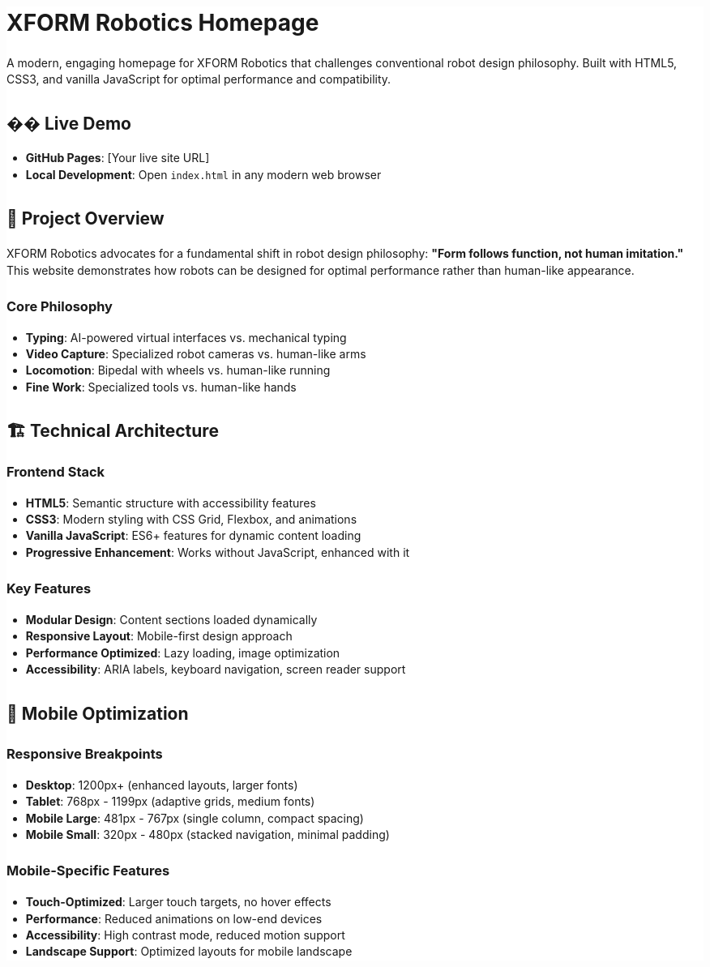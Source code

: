 # XFORM Robotics Homepage

A modern, engaging homepage for XFORM Robotics that challenges conventional robot design philosophy. Built with HTML5, CSS3, and vanilla JavaScript for optimal performance and compatibility.

## �� **Live Demo**
- **GitHub Pages**: [Your live site URL]
- **Local Development**: Open `index.html` in any modern web browser

## 🎯 **Project Overview**

XFORM Robotics advocates for a fundamental shift in robot design philosophy: **"Form follows function, not human imitation."** This website demonstrates how robots can be designed for optimal performance rather than human-like appearance.

### **Core Philosophy**
- **Typing**: AI-powered virtual interfaces vs. mechanical typing
- **Video Capture**: Specialized robot cameras vs. human-like arms  
- **Locomotion**: Bipedal with wheels vs. human-like running
- **Fine Work**: Specialized tools vs. human-like hands

## 🏗️ **Technical Architecture**

### **Frontend Stack**
- **HTML5**: Semantic structure with accessibility features
- **CSS3**: Modern styling with CSS Grid, Flexbox, and animations
- **Vanilla JavaScript**: ES6+ features for dynamic content loading
- **Progressive Enhancement**: Works without JavaScript, enhanced with it

### **Key Features**
- **Modular Design**: Content sections loaded dynamically
- **Responsive Layout**: Mobile-first design approach
- **Performance Optimized**: Lazy loading, image optimization
- **Accessibility**: ARIA labels, keyboard navigation, screen reader support

## 📱 **Mobile Optimization**

### **Responsive Breakpoints**
- **Desktop**: 1200px+ (enhanced layouts, larger fonts)
- **Tablet**: 768px - 1199px (adaptive grids, medium fonts)
- **Mobile Large**: 481px - 767px (single column, compact spacing)
- **Mobile Small**: 320px - 480px (stacked navigation, minimal padding)

### **Mobile-Specific Features**
- **Touch-Optimized**: Larger touch targets, no hover effects
- **Performance**: Reduced animations on low-end devices
- **Accessibility**: High contrast mode, reduced motion support
- **Landscape Support**: Optimized layouts for mobile landscape
